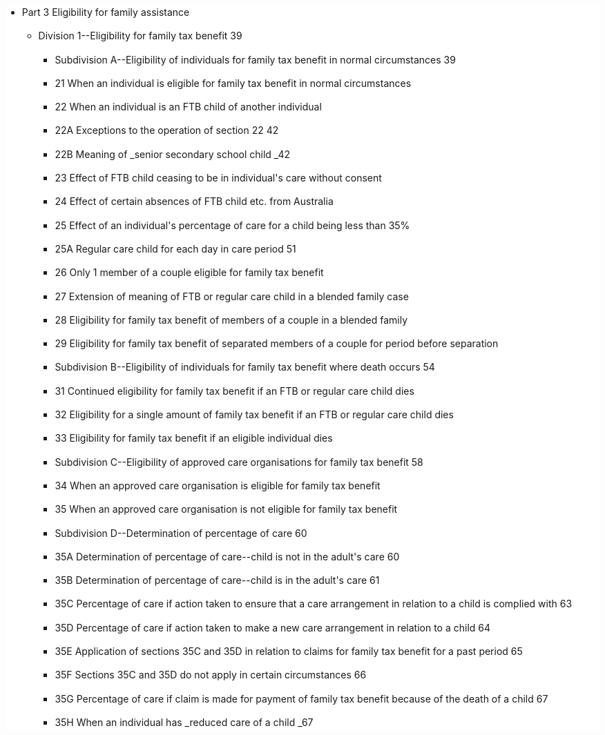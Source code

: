   * Part 3 Eligibility for family assistance 

     * Division 1--Eligibility for family tax benefit	39

       * Subdivision A--Eligibility of individuals for family tax benefit in normal circumstances	39

        * 21 When an individual is eligible for family tax benefit in normal circumstances 

        * 22 When an individual is an FTB child of another individual 

        * 22A	Exceptions to the operation of section 22	42

        * 22B	Meaning of _senior secondary school child	_42

        * 23 Effect of FTB child ceasing to be in individual's care without consent 

        * 24 Effect of certain absences of FTB child etc. from Australia 

        * 25 Effect of an individual's percentage of care for a child being less than 35% 

        * 25A	Regular care child for each day in care period	51

        * 26 Only 1 member of a couple eligible for family tax benefit 

        * 27 Extension of meaning of FTB or regular care child in a blended family case 

        * 28 Eligibility for family tax benefit of members of a couple in a blended family 

        * 29 Eligibility for family tax benefit of separated members of a couple for period before separation 

       * Subdivision B--Eligibility of individuals for family tax benefit where death occurs	54

        * 31 Continued eligibility for family tax benefit if an FTB or regular care child dies 

        * 32 Eligibility for a single amount of family tax benefit if an FTB or regular care child dies 

        * 33 Eligibility for family tax benefit if an eligible individual dies 

       * Subdivision C--Eligibility of approved care organisations for family tax benefit	58

        * 34 When an approved care organisation is eligible for family tax benefit 

        * 35 When an approved care organisation is not eligible for family tax benefit 

       * Subdivision D--Determination of percentage of care	60

        * 35A	Determination of percentage of care--child is not in the adult's care	60

        * 35B	Determination of percentage of care--child is in the adult's care	61

        * 35C	Percentage of care if action taken to ensure that a care arrangement in relation to a child is complied with	63

        * 35D	Percentage of care if action taken to make a new care arrangement in relation to a child	64

        * 35E	Application of sections 35C and 35D in relation to claims for family tax benefit for a past period	65

        * 35F	Sections 35C and 35D do not apply in certain circumstances	66

        * 35G	Percentage of care if claim is made for payment of family tax benefit because of the death of a child	67

        * 35H	When an individual has _reduced care of a child	_67
